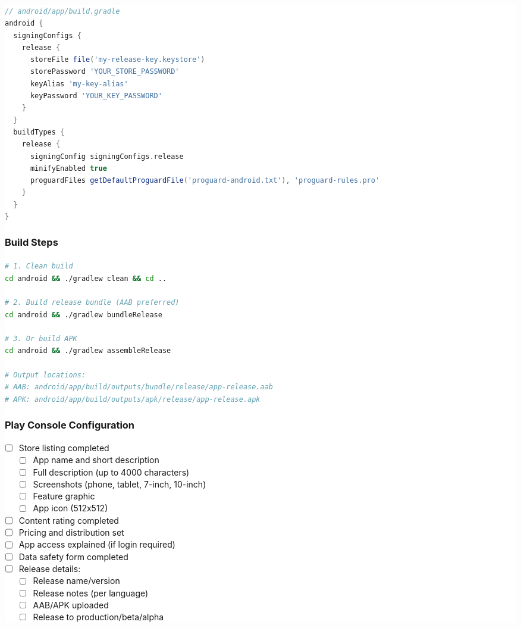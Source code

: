 ```gradle
// android/app/build.gradle
android {
  signingConfigs {
    release {
      storeFile file('my-release-key.keystore')
      storePassword 'YOUR_STORE_PASSWORD'
      keyAlias 'my-key-alias'
      keyPassword 'YOUR_KEY_PASSWORD'
    }
  }
  buildTypes {
    release {
      signingConfig signingConfigs.release
      minifyEnabled true
      proguardFiles getDefaultProguardFile('proguard-android.txt'), 'proguard-rules.pro'
    }
  }
}
```

### Build Steps
```bash
# 1. Clean build
cd android && ./gradlew clean && cd ..

# 2. Build release bundle (AAB preferred)
cd android && ./gradlew bundleRelease

# 3. Or build APK
cd android && ./gradlew assembleRelease

# Output locations:
# AAB: android/app/build/outputs/bundle/release/app-release.aab
# APK: android/app/build/outputs/apk/release/app-release.apk
```

### Play Console Configuration
- [ ] Store listing completed
  - [ ] App name and short description
  - [ ] Full description (up to 4000 characters)
  - [ ] Screenshots (phone, tablet, 7-inch, 10-inch)
  - [ ] Feature graphic
  - [ ] App icon (512x512)
- [ ] Content rating completed
- [ ] Pricing and distribution set
- [ ] App access explained (if login required)
- [ ] Data safety form completed
- [ ] Release details:
  - [ ] Release name/version
  - [ ] Release notes (per language)
  - [ ] AAB/APK uploaded
  - [ ] Release to production/beta/alpha
